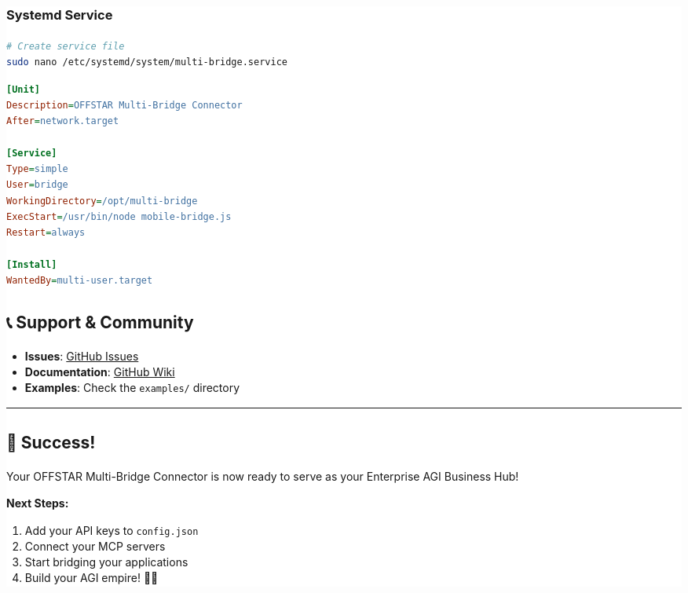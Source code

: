 ### Systemd Service

```bash
# Create service file
sudo nano /etc/systemd/system/multi-bridge.service
```

```ini
[Unit]
Description=OFFSTAR Multi-Bridge Connector
After=network.target

[Service]
Type=simple
User=bridge
WorkingDirectory=/opt/multi-bridge
ExecStart=/usr/bin/node mobile-bridge.js
Restart=always

[Install]
WantedBy=multi-user.target
```

## 📞 Support & Community

- **Issues**: [GitHub Issues](https://github.com/protechtimenow/offstar-multi-bridge/issues)
- **Documentation**: [GitHub Wiki](https://github.com/protechtimenow/offstar-multi-bridge/wiki)
- **Examples**: Check the `examples/` directory

---

## 🎉 Success!

Your OFFSTAR Multi-Bridge Connector is now ready to serve as your Enterprise AGI Business Hub! 

**Next Steps:**
1. Add your API keys to `config.json`
2. Connect your MCP servers
3. Start bridging your applications
4. Build your AGI empire! 🌉🚀